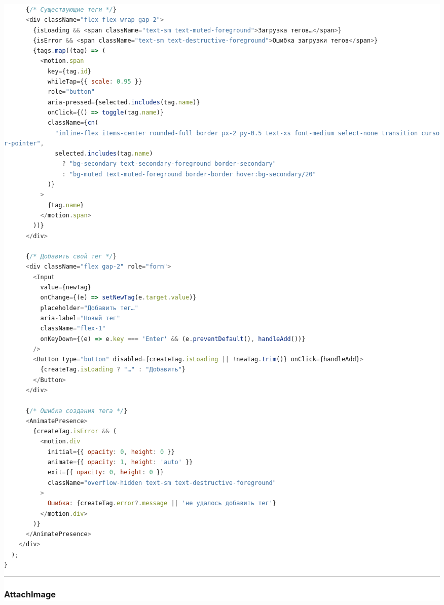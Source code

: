 ```js
      {/* Существующие теги */}
      <div className="flex flex-wrap gap-2">
        {isLoading && <span className="text-sm text-muted-foreground">Загрузка тегов…</span>}
        {isError && <span className="text-sm text-destructive-foreground">Ошибка загрузки тегов</span>}
        {tags.map((tag) => (
          <motion.span
            key={tag.id}
            whileTap={{ scale: 0.95 }}
            role="button"
            aria-pressed={selected.includes(tag.name)}
            onClick={() => toggle(tag.name)}
            className={cn(
              "inline-flex items-center rounded-full border px-2 py-0.5 text-xs font-medium select-none transition cursor-pointer",
              selected.includes(tag.name)
                ? "bg-secondary text-secondary-foreground border-secondary"
                : "bg-muted text-muted-foreground border-border hover:bg-secondary/20"
            )}
          >
            {tag.name}
          </motion.span>
        ))}
      </div>

      {/* Добавить свой тег */}
      <div className="flex gap-2" role="form">
        <Input
          value={newTag}
          onChange={(e) => setNewTag(e.target.value)}
          placeholder="Добавить тег…"
          aria-label="Новый тег"
          className="flex-1"
          onKeyDown={(e) => e.key === 'Enter' && (e.preventDefault(), handleAdd())}
        />
        <Button type="button" disabled={createTag.isLoading || !newTag.trim()} onClick={handleAdd}>
          {createTag.isLoading ? "…" : "Добавить"}
        </Button>
      </div>

      {/* Ошибка создания тега */}
      <AnimatePresence>
        {createTag.isError && (
          <motion.div
            initial={{ opacity: 0, height: 0 }}
            animate={{ opacity: 1, height: 'auto' }}
            exit={{ opacity: 0, height: 0 }}
            className="overflow-hidden text-sm text-destructive-foreground"
          >
            Ошибка: {createTag.error?.message || 'не удалось добавить тег'}
          </motion.div>
        )}
      </AnimatePresence>
    </div>
  );
}
```
---
### AttachImage
